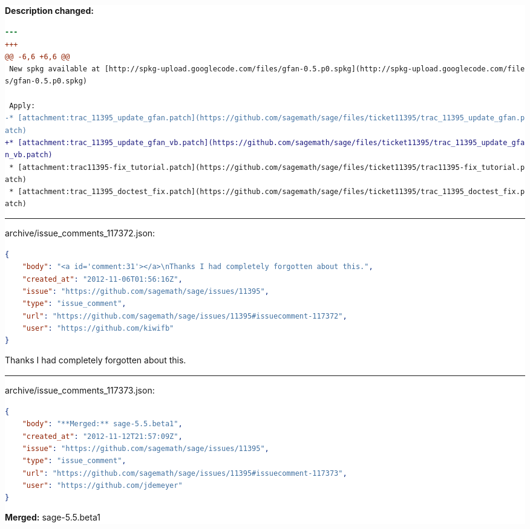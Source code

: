 **Description changed:**
``````diff
--- 
+++ 
@@ -6,6 +6,6 @@
 New spkg available at [http://spkg-upload.googlecode.com/files/gfan-0.5.p0.spkg](http://spkg-upload.googlecode.com/files/gfan-0.5.p0.spkg)
 
 Apply:
-* [attachment:trac_11395_update_gfan.patch](https://github.com/sagemath/sage/files/ticket11395/trac_11395_update_gfan.patch)
+* [attachment:trac_11395_update_gfan_vb.patch](https://github.com/sagemath/sage/files/ticket11395/trac_11395_update_gfan_vb.patch)
 * [attachment:trac11395-fix_tutorial.patch](https://github.com/sagemath/sage/files/ticket11395/trac11395-fix_tutorial.patch)
 * [attachment:trac_11395_doctest_fix.patch](https://github.com/sagemath/sage/files/ticket11395/trac_11395_doctest_fix.patch)
``````




---

archive/issue_comments_117372.json:
```json
{
    "body": "<a id='comment:31'></a>\nThanks I had completely forgotten about this.",
    "created_at": "2012-11-06T01:56:16Z",
    "issue": "https://github.com/sagemath/sage/issues/11395",
    "type": "issue_comment",
    "url": "https://github.com/sagemath/sage/issues/11395#issuecomment-117372",
    "user": "https://github.com/kiwifb"
}
```

<a id='comment:31'></a>
Thanks I had completely forgotten about this.



---

archive/issue_comments_117373.json:
```json
{
    "body": "**Merged:** sage-5.5.beta1",
    "created_at": "2012-11-12T21:57:09Z",
    "issue": "https://github.com/sagemath/sage/issues/11395",
    "type": "issue_comment",
    "url": "https://github.com/sagemath/sage/issues/11395#issuecomment-117373",
    "user": "https://github.com/jdemeyer"
}
```

**Merged:** sage-5.5.beta1
